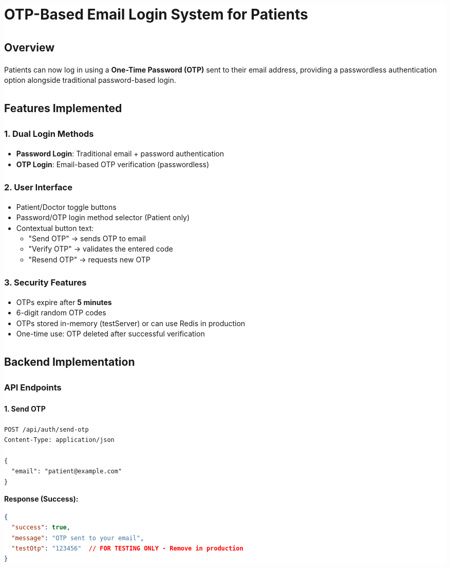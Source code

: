 # OTP-Based Email Login System for Patients

## Overview
Patients can now log in using a **One-Time Password (OTP)** sent to their email address, providing a passwordless authentication option alongside traditional password-based login.

## Features Implemented

### 1. **Dual Login Methods**
- **Password Login**: Traditional email + password authentication
- **OTP Login**: Email-based OTP verification (passwordless)

### 2. **User Interface**
- Patient/Doctor toggle buttons
- Password/OTP login method selector (Patient only)
- Contextual button text:
  - "Send OTP" → sends OTP to email
  - "Verify OTP" → validates the entered code
  - "Resend OTP" → requests new OTP

### 3. **Security Features**
- OTPs expire after **5 minutes**
- 6-digit random OTP codes
- OTPs stored in-memory (testServer) or can use Redis in production
- One-time use: OTP deleted after successful verification

## Backend Implementation

### API Endpoints

#### 1. Send OTP
```http
POST /api/auth/send-otp
Content-Type: application/json

{
  "email": "patient@example.com"
}
```

**Response (Success):**
```json
{
  "success": true,
  "message": "OTP sent to your email",
  "testOtp": "123456"  // FOR TESTING ONLY - Remove in production
}
```
